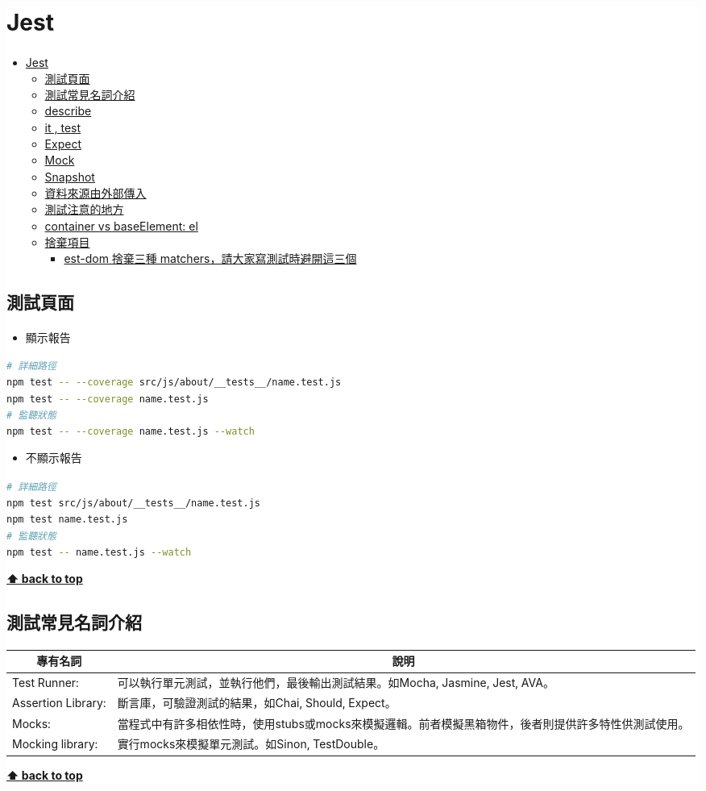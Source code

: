 # Jest

- [Jest](#jest)
  - [測試頁面](#測試頁面)
  - [測試常見名詞介紹](#測試常見名詞介紹)
  - [describe](#describe)
  - [it , test](#it--test)
  - [Expect](#expect)
  - [Mock](#mock)
  - [Snapshot](#snapshot)
  - [資料來源由外部傳入](#資料來源由外部傳入)
  - [測試注意的地方](#測試注意的地方)
  - [container vs baseElement: el](#container-vs-baseelement-el)
  - [捨棄項目](#捨棄項目)
    - [est-dom 捨棄三種 matchers，請大家寫測試時避開這三個](#est-dom-捨棄三種-matchers請大家寫測試時避開這三個)

## 測試頁面

- 顯示報告

```bash
# 詳細路徑
npm test -- --coverage src/js/about/__tests__/name.test.js
npm test -- --coverage name.test.js
# 監聽狀態
npm test -- --coverage name.test.js --watch
```

- 不顯示報告

```bash
# 詳細路徑
npm test src/js/about/__tests__/name.test.js
npm test name.test.js
# 監聽狀態
npm test -- name.test.js --watch
```

**[⬆ back to top](#測試頁面)**

## 測試常見名詞介紹

| 專有名詞 | 說明  |
| ---- | ----  |
| Test Runner:  | 可以執行單元測試，並執行他們，最後輸出測試結果。如Mocha, Jasmine, Jest, AVA。 |
| Assertion Library:  | 斷言庫，可驗證測試的結果，如Chai, Should, Expect。 |
| Mocks:  | 當程式中有許多相依性時，使用stubs或mocks來模擬邏輯。前者模擬黑箱物件，後者則提供許多特性供測試使用。 |
| Mocking library: | 實行mocks來模擬單元測試。如Sinon, TestDouble。 |

**[⬆ back to top](#測試常見名詞介紹)**
